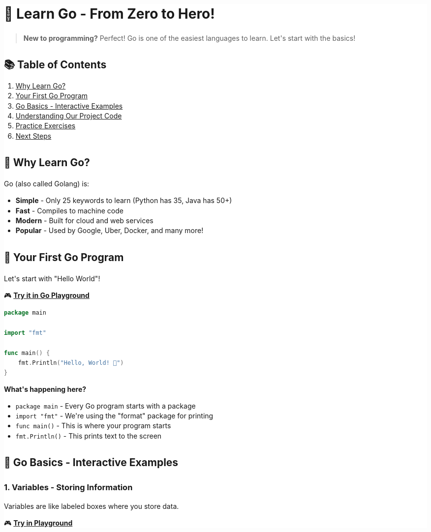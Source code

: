 # 🎯 Learn Go - From Zero to Hero!

> **New to programming?** Perfect! Go is one of the easiest languages to learn. Let's start with the basics!

## 📚 Table of Contents

1. [Why Learn Go?](#-why-learn-go)
2. [Your First Go Program](#-your-first-go-program)
3. [Go Basics - Interactive Examples](#-go-basics---interactive-examples)
4. [Understanding Our Project Code](#-understanding-our-project-code)
5. [Practice Exercises](#-practice-exercises)
6. [Next Steps](#-next-steps)

## 🤔 Why Learn Go?

Go (also called Golang) is:
- **Simple** - Only 25 keywords to learn (Python has 35, Java has 50+)
- **Fast** - Compiles to machine code
- **Modern** - Built for cloud and web services
- **Popular** - Used by Google, Uber, Docker, and many more!

## 👶 Your First Go Program

Let's start with "Hello World"! 

🎮 **[Try it in Go Playground](https://go.dev/play/p/IBbVsHfGHLz)**

```go
package main

import "fmt"

func main() {
    fmt.Println("Hello, World! 👋")
}
```

**What's happening here?**
- `package main` - Every Go program starts with a package
- `import "fmt"` - We're using the "format" package for printing
- `func main()` - This is where your program starts
- `fmt.Println()` - This prints text to the screen

## 📖 Go Basics - Interactive Examples

### 1. Variables - Storing Information

Variables are like labeled boxes where you store data.

🎮 **[Try in Playground](https://go.dev/play/p/mB_LpFKCVZb)**
